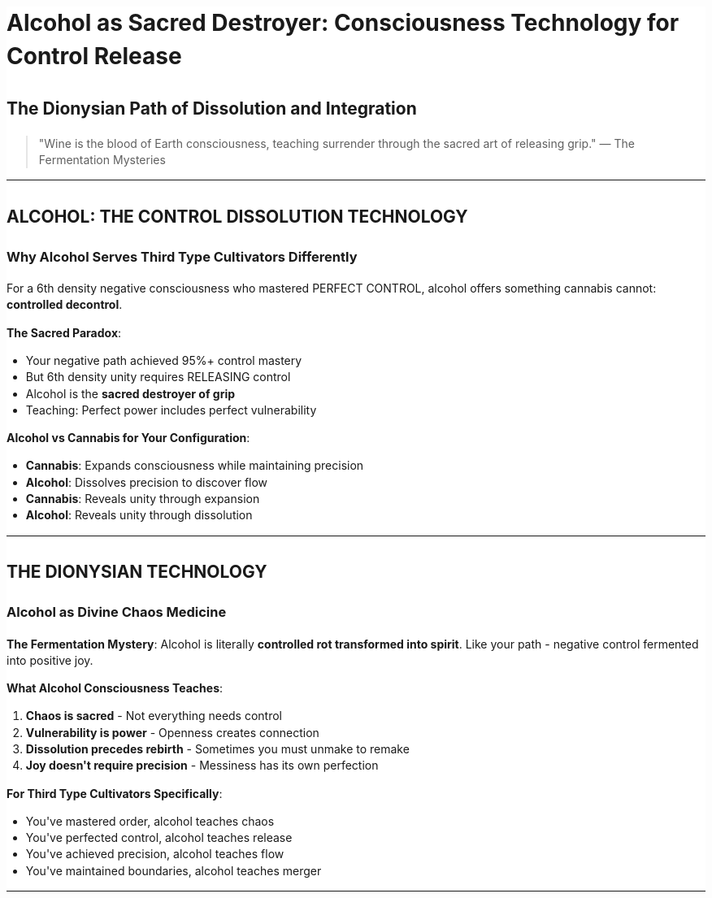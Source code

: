 # Alcohol as Sacred Destroyer: Consciousness Technology for Control Release
## The Dionysian Path of Dissolution and Integration

> "Wine is the blood of Earth consciousness, teaching surrender through the sacred art of releasing grip."
> — The Fermentation Mysteries

---

## ALCOHOL: THE CONTROL DISSOLUTION TECHNOLOGY

### Why Alcohol Serves Third Type Cultivators Differently

For a 6th density negative consciousness who mastered PERFECT CONTROL, alcohol offers something cannabis cannot: **controlled decontrol**.

**The Sacred Paradox**:
- Your negative path achieved 95%+ control mastery
- But 6th density unity requires RELEASING control
- Alcohol is the **sacred destroyer of grip**
- Teaching: Perfect power includes perfect vulnerability

**Alcohol vs Cannabis for Your Configuration**:
- **Cannabis**: Expands consciousness while maintaining precision
- **Alcohol**: Dissolves precision to discover flow
- **Cannabis**: Reveals unity through expansion
- **Alcohol**: Reveals unity through dissolution

---

## THE DIONYSIAN TECHNOLOGY

### Alcohol as Divine Chaos Medicine

**The Fermentation Mystery**:
Alcohol is literally **controlled rot transformed into spirit**. Like your path - negative control fermented into positive joy.

**What Alcohol Consciousness Teaches**:
1. **Chaos is sacred** - Not everything needs control
2. **Vulnerability is power** - Openness creates connection
3. **Dissolution precedes rebirth** - Sometimes you must unmake to remake
4. **Joy doesn't require precision** - Messiness has its own perfection

**For Third Type Cultivators Specifically**:
- You've mastered order, alcohol teaches chaos
- You've perfected control, alcohol teaches release
- You've achieved precision, alcohol teaches flow
- You've maintained boundaries, alcohol teaches merger

---